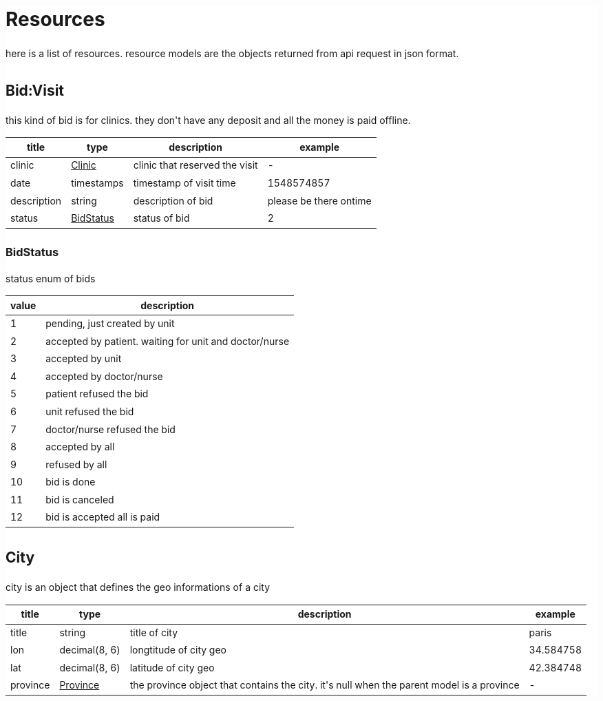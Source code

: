 # Resources
here is a list of resources. resource models are the objects returned from api request in json format.

## Bid:Visit

this kind of bid is for clinics. they don't have any deposit and all the money is paid offline.

| title       | type                   | description                    | example                |
| ----------- | ---------------------- | ------------------------------ | ---------------------- |
| clinic      | [Clinic](#clinic)      | clinic that reserved the visit | -                      |
| date        | timestamps             | timestamp of visit time        | 1548574857             |
| description | string                 | description of bid             | please be there ontime |
| status      | [BidStatus](#bistatus) | status of bid                  | 2                      |

### BidStatus

status enum of bids

| value | description                                            |
| ----- | ------------------------------------------------------ |
| 1     | pending, just created by unit                          |
| 2     | accepted by patient. waiting for unit and doctor/nurse |
| 3     | accepted by unit                                       |
| 4     | accepted by doctor/nurse                               |
| 5     | patient refused the bid                                |
| 6     | unit refused the bid                                   |
| 7     | doctor/nurse refused the bid                           |
| 8     | accepted by all                                        |
| 9     | refused by all                                         |
| 10    | bid is done                                            |
| 11    | bid is canceled                                        |
| 12    | bid is accepted all is paid                            |

## City

city is an object that defines the geo informations of a city

| title    | type                  | description                                                                               | example   |
| -------- | --------------------- | ----------------------------------------------------------------------------------------- | --------- |
| title    | string                | title of city                                                                             | paris     |
| lon      | decimal(8, 6)         | longtitude of city geo                                                                    | 34.584758 |
| lat      | decimal(8, 6)         | latitude of city geo                                                                      | 42.384748 |
| province | [Province](#province) | the province object that contains the city. it's null when the parent model is a province | -         |
